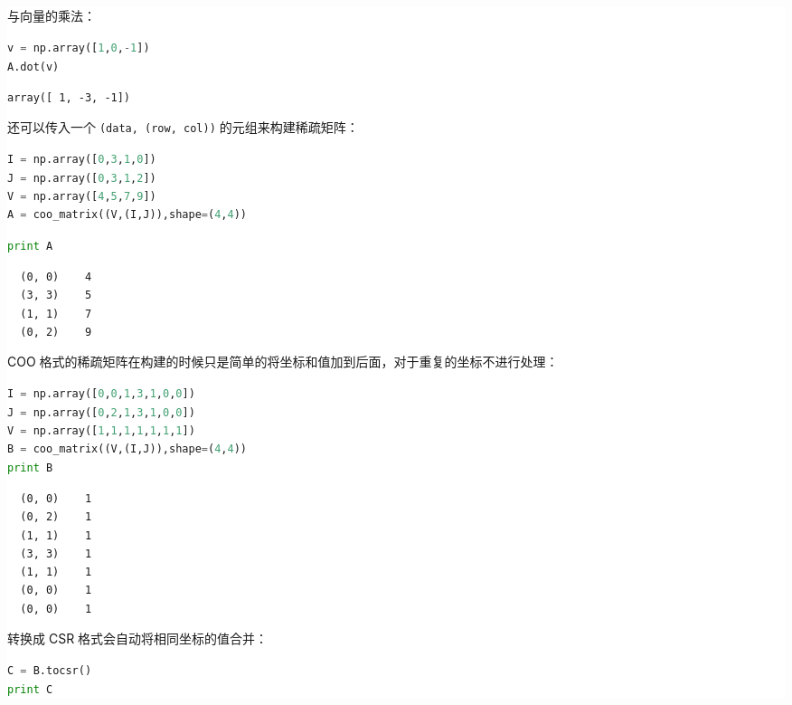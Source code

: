 

与向量的乘法：


```python
v = np.array([1,0,-1])
A.dot(v)
```




    array([ 1, -3, -1])



还可以传入一个 `(data, (row, col))` 的元组来构建稀疏矩阵：


```python
I = np.array([0,3,1,0])
J = np.array([0,3,1,2])
V = np.array([4,5,7,9])
A = coo_matrix((V,(I,J)),shape=(4,4))
```


```python
print A
```

      (0, 0)	4
      (3, 3)	5
      (1, 1)	7
      (0, 2)	9


COO 格式的稀疏矩阵在构建的时候只是简单的将坐标和值加到后面，对于重复的坐标不进行处理：


```python
I = np.array([0,0,1,3,1,0,0])
J = np.array([0,2,1,3,1,0,0])
V = np.array([1,1,1,1,1,1,1])
B = coo_matrix((V,(I,J)),shape=(4,4))
print B
```

      (0, 0)	1
      (0, 2)	1
      (1, 1)	1
      (3, 3)	1
      (1, 1)	1
      (0, 0)	1
      (0, 0)	1


转换成 CSR 格式会自动将相同坐标的值合并：


```python
C = B.tocsr()
print C
```
